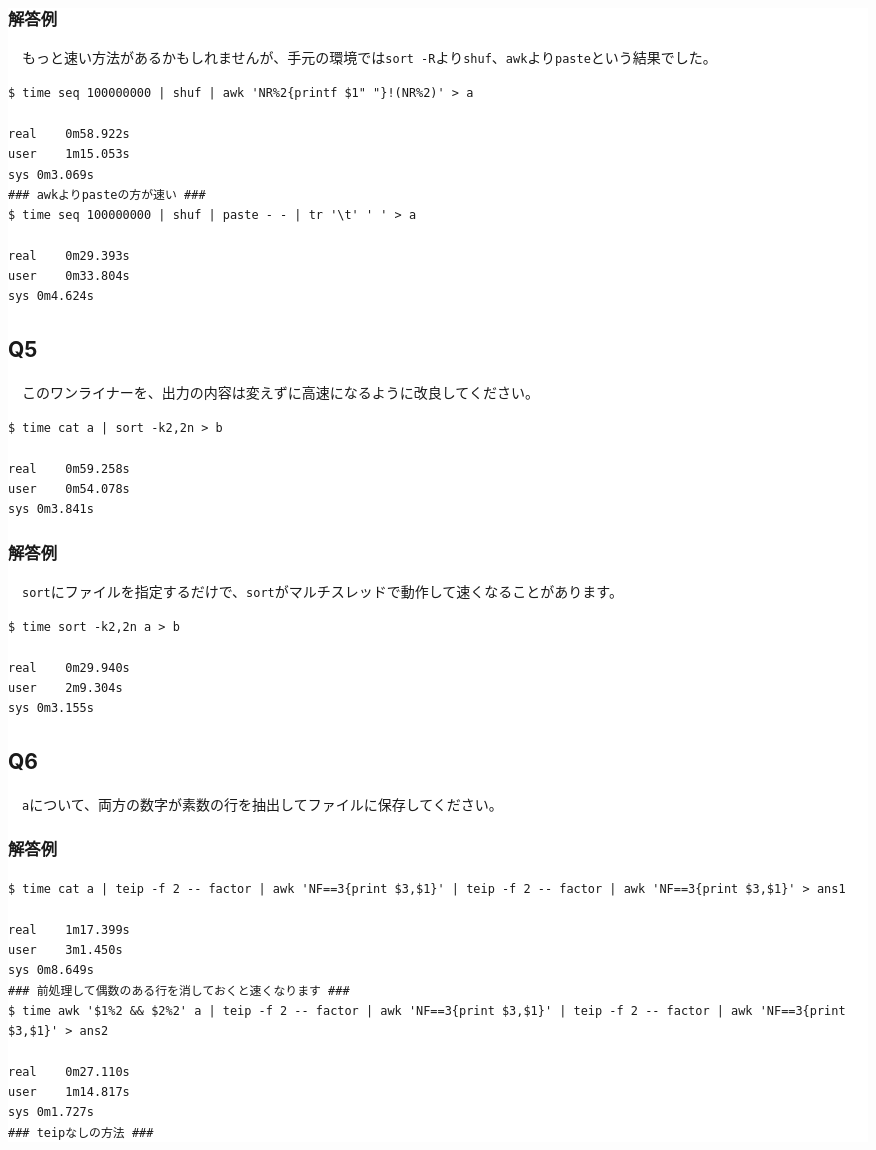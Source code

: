 ### 解答例

　もっと速い方法があるかもしれませんが、手元の環境では`sort -R`より`shuf`、`awk`より`paste`という結果でした。

```
$ time seq 100000000 | shuf | awk 'NR%2{printf $1" "}!(NR%2)' > a

real	0m58.922s
user	1m15.053s
sys	0m3.069s
### awkよりpasteの方が速い ###
$ time seq 100000000 | shuf | paste - - | tr '\t' ' ' > a

real	0m29.393s
user	0m33.804s
sys	0m4.624s
```


## Q5

　このワンライナーを、出力の内容は変えずに高速になるように改良してください。

```
$ time cat a | sort -k2,2n > b

real	0m59.258s
user	0m54.078s
sys	0m3.841s
```


### 解答例

　`sort`にファイルを指定するだけで、`sort`がマルチスレッドで動作して速くなることがあります。


```
$ time sort -k2,2n a > b

real	0m29.940s
user	2m9.304s
sys	0m3.155s
```

## Q6

　`a`について、両方の数字が素数の行を抽出してファイルに保存してください。

### 解答例

```
$ time cat a | teip -f 2 -- factor | awk 'NF==3{print $3,$1}' | teip -f 2 -- factor | awk 'NF==3{print $3,$1}' > ans1

real	1m17.399s
user	3m1.450s
sys	0m8.649s
### 前処理して偶数のある行を消しておくと速くなります ###
$ time awk '$1%2 && $2%2' a | teip -f 2 -- factor | awk 'NF==3{print $3,$1}' | teip -f 2 -- factor | awk 'NF==3{print $3,$1}' > ans2

real	0m27.110s
user	1m14.817s
sys	0m1.727s
### teipなしの方法 ###
```